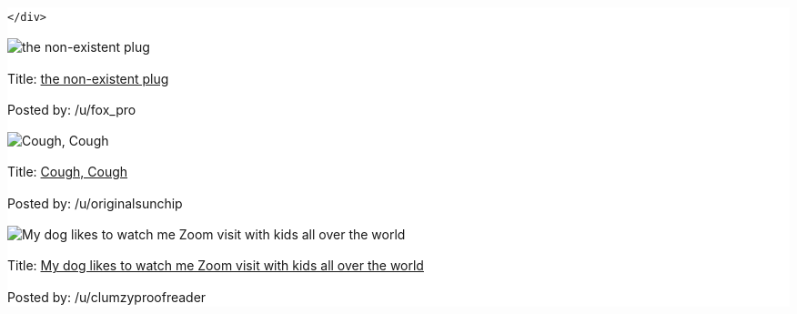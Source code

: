     </div>
  </div>
</div>

<div class="card">
  <div class="card-image">
    <img class="post-img" src="https://i.redd.it/hkep0n1ws8561.jpg" alt="the non-existent plug" title="the non-existent plug" />
  </div>
  <div class="card-content">
    <div class="media">
      <div class="media-content">
        <p class="title is-4">
           Title: <a href="https://www.reddit.com/r/funnysigns/comments/kda5mm/the_nonexistent_plug/">the non-existent plug</a>
        </p>
        <p class="subtitle is-4">Posted by: /u/fox_pro</p>
      </div>
    </div>
  </div>
</div>

<div class="card">
  <div class="card-image">
    <img class="post-img" src="https://i.redd.it/sirw0m3myf461.jpg" alt="Cough, Cough" title="Cough, Cough" />
  </div>
  <div class="card-content">
    <div class="media">
      <div class="media-content">
        <p class="title is-4">
           Title: <a href="https://www.reddit.com/r/funnysigns/comments/kapyd2/cough_cough/">Cough, Cough</a>
        </p>
        <p class="subtitle is-4">Posted by: /u/originalsunchip</p>
      </div>
    </div>
  </div>
</div>

<div class="card">
  <div class="card-image">
    <img class="post-img" src="https://i.redd.it/2l84rkzman461.jpg" alt="My dog likes to watch me Zoom visit with kids all over the world" title="My dog likes to watch me Zoom visit with kids all over the world" />
  </div>
  <div class="card-content">
    <div class="media">
      <div class="media-content">
        <p class="title is-4">
           Title: <a href="https://www.reddit.com/r/pics/comments/kbegg2/my_dog_likes_to_watch_me_zoom_visit_with_kids_all/">My dog likes to watch me Zoom visit with kids all over the world</a>
        </p>
        <p class="subtitle is-4">Posted by: /u/clumzyproofreader</p>
      </div>
    </div>
  </div>
</div>
